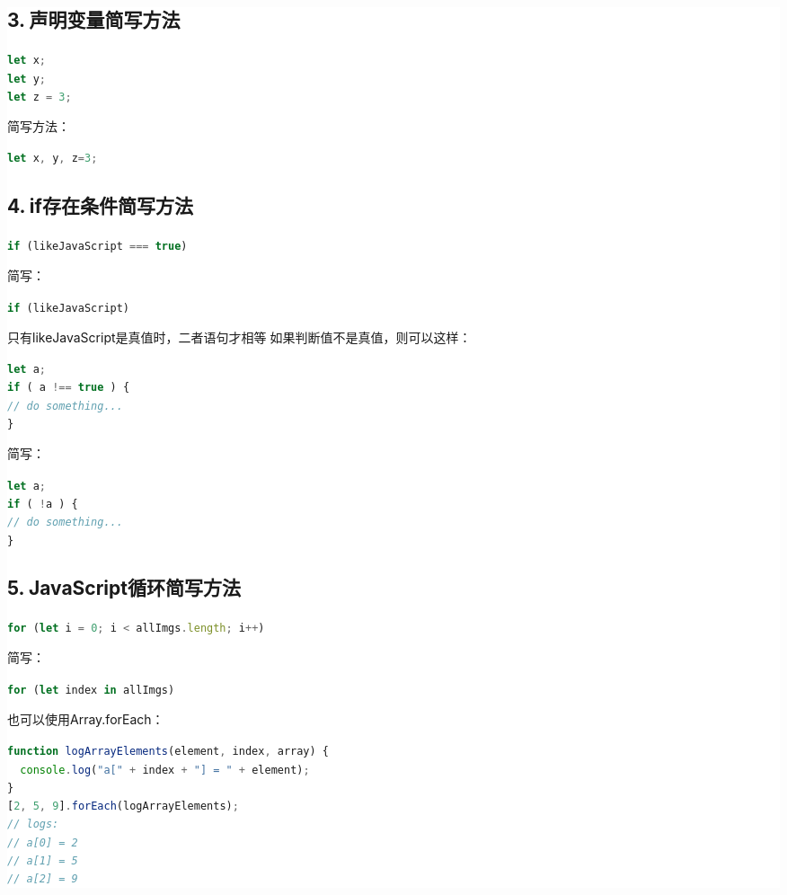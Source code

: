 ## 3. 声明变量简写方法

```js
let x;
let y;
let z = 3;
```

简写方法：

```js
let x, y, z=3;
```

## 4. if存在条件简写方法

```js
if (likeJavaScript === true)
```

简写：

```js
if (likeJavaScript)
```

只有likeJavaScript是真值时，二者语句才相等
如果判断值不是真值，则可以这样：

```js
let a;
if ( a !== true ) {
// do something...
}
```

简写：

```js
let a;
if ( !a ) {
// do something...
}
```

## 5. JavaScript循环简写方法

```js
for (let i = 0; i < allImgs.length; i++)
```

简写：

```js
for (let index in allImgs)
```
也可以使用Array.forEach：
```js
function logArrayElements(element, index, array) {
  console.log("a[" + index + "] = " + element);
}
[2, 5, 9].forEach(logArrayElements);
// logs:
// a[0] = 2
// a[1] = 5
// a[2] = 9
```
